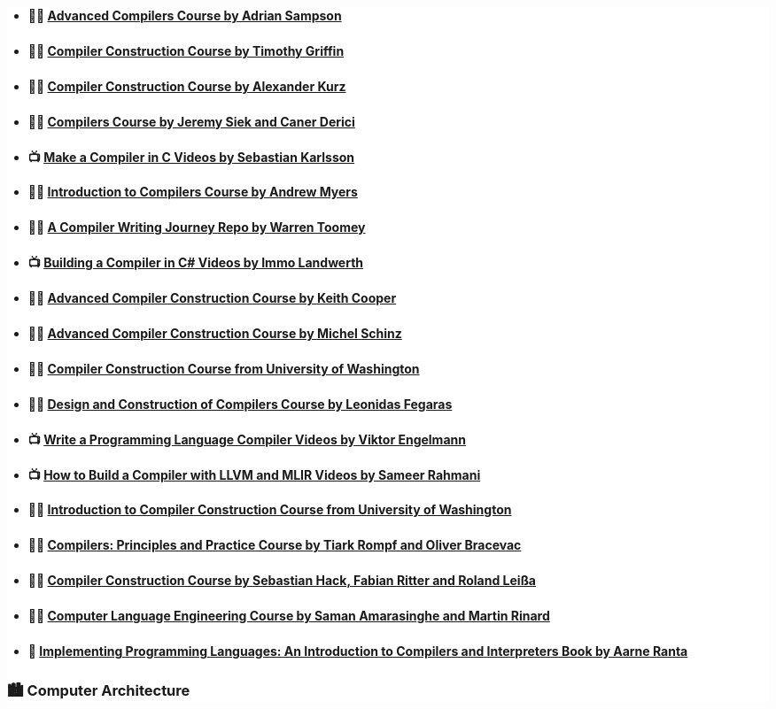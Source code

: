 - #### :man_teacher: [Advanced Compilers Course by Adrian Sampson](https://www.cs.cornell.edu/courses/cs6120/2022sp/)

- #### :man_teacher: [Compiler Construction Course by Timothy Griffin](https://www.cl.cam.ac.uk/teaching/2122/CompConstr/materials.html)

- #### :man_teacher: [Compiler Construction Course by Alexander Kurz](https://github.com/alexhkurz/compiler-construction-2022)

- #### :man_teacher: [Compilers Course by Jeremy Siek and Caner Derici](https://iucompilercourse.github.io/IU-P423-P523-E313-E513-Fall-2020/)

- #### :tv: [Make a Compiler in C Videos by Sebastian Karlsson](https://www.youtube.com/playlist?list=PLvaIU2QC2uvFnVxXe-XzXJfd4dXGz5qBB)

- #### :man_teacher: [Introduction to Compilers Course by Andrew Myers](https://www.cs.cornell.edu/courses/cs4120/2022sp/)

- #### :man_technologist: [A Compiler Writing Journey Repo by Warren Toomey](https://github.com/DoctorWkt/acwj)

- #### :tv: [Building a Compiler in C# Videos by Immo Landwerth](https://www.youtube.com/playlist?list=PLRAdsfhKI4OWNOSfS7EUu5GRAVmze1t2y)

- #### :man_teacher: [Advanced Compiler Construction Course by Keith Cooper](https://www.clear.rice.edu/comp512/)

- #### :man_teacher: [Advanced Compiler Construction Course by Michel Schinz](https://cs420.epfl.ch/)

- #### :man_teacher: [Compiler Construction Course from University of Washington](http://courses.cs.washington.edu/courses/csep501/)

- #### :man_teacher: [Design and Construction of Compilers Course by Leonidas Fegaras](https://lambda.uta.edu/cse5317/)

- #### :tv: [Write a Programming Language Compiler Videos by Viktor Engelmann](https://www.youtube.com/playlist?list=PLHh55M_Kq4OAmzC6zR7NXhZT9z21NkRCa)

- #### :tv: [How to Build a Compiler with LLVM and MLIR Videos by Sameer Rahmani](https://www.youtube.com/playlist?list=PLlONLmJCfHTo9WYfsoQvwjsa5ZB6hjOG5)

- #### :man_teacher: [Introduction to Compiler Construction Course from University of Washington](http://courses.cs.washington.edu/courses/cse401/)

- #### :man_teacher: [Compilers: Principles and Practice Course by Tiark Rompf and Oliver Bracevac](https://tiarkrompf.github.io/cs352/)

- #### :man_teacher: [Compiler Construction Course by Sebastian Hack, Fabian Ritter and Roland Leißa](https://compilers.cs.uni-saarland.de/teaching/cc/2017/)

- #### :man_teacher: [Computer Language Engineering Course by Saman Amarasinghe and Martin Rinard](https://ocw.mit.edu/courses/6-035-computer-language-engineering-spring-2010/)

- #### :book: [Implementing Programming Languages: An Introduction to Compilers and Interpreters Book by Aarne Ranta](http://www.grammaticalframework.org/ipl-book/)

### :cityscape: Computer Architecture
